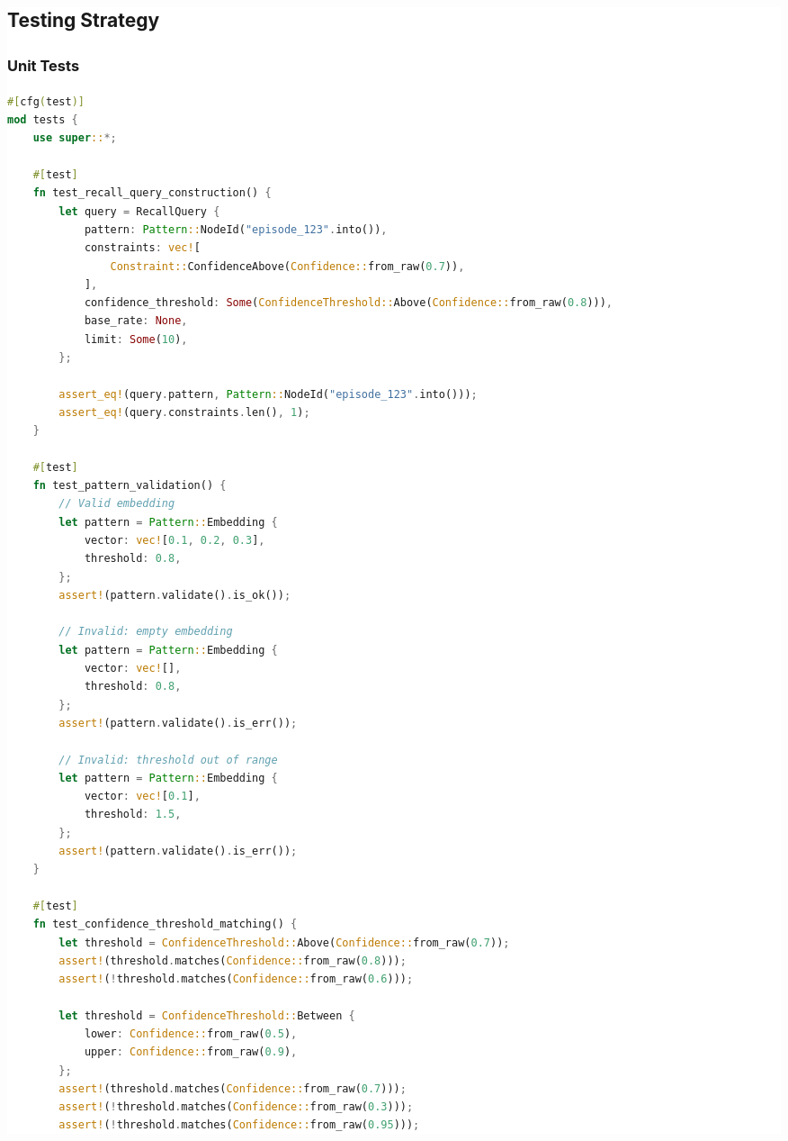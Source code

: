
## Testing Strategy

### Unit Tests

```rust
#[cfg(test)]
mod tests {
    use super::*;

    #[test]
    fn test_recall_query_construction() {
        let query = RecallQuery {
            pattern: Pattern::NodeId("episode_123".into()),
            constraints: vec![
                Constraint::ConfidenceAbove(Confidence::from_raw(0.7)),
            ],
            confidence_threshold: Some(ConfidenceThreshold::Above(Confidence::from_raw(0.8))),
            base_rate: None,
            limit: Some(10),
        };

        assert_eq!(query.pattern, Pattern::NodeId("episode_123".into()));
        assert_eq!(query.constraints.len(), 1);
    }

    #[test]
    fn test_pattern_validation() {
        // Valid embedding
        let pattern = Pattern::Embedding {
            vector: vec![0.1, 0.2, 0.3],
            threshold: 0.8,
        };
        assert!(pattern.validate().is_ok());

        // Invalid: empty embedding
        let pattern = Pattern::Embedding {
            vector: vec![],
            threshold: 0.8,
        };
        assert!(pattern.validate().is_err());

        // Invalid: threshold out of range
        let pattern = Pattern::Embedding {
            vector: vec![0.1],
            threshold: 1.5,
        };
        assert!(pattern.validate().is_err());
    }

    #[test]
    fn test_confidence_threshold_matching() {
        let threshold = ConfidenceThreshold::Above(Confidence::from_raw(0.7));
        assert!(threshold.matches(Confidence::from_raw(0.8)));
        assert!(!threshold.matches(Confidence::from_raw(0.6)));

        let threshold = ConfidenceThreshold::Between {
            lower: Confidence::from_raw(0.5),
            upper: Confidence::from_raw(0.9),
        };
        assert!(threshold.matches(Confidence::from_raw(0.7)));
        assert!(!threshold.matches(Confidence::from_raw(0.3)));
        assert!(!threshold.matches(Confidence::from_raw(0.95)));
```